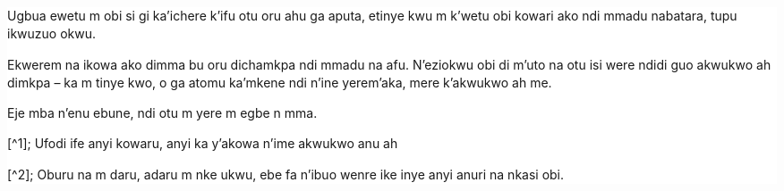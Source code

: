 Ugbua ewetu m obi si gi ka’ichere k’ifu otu oru ahu ga aputa, etinye kwu m k’wetu obi kowari ako ndi mmadu nabatara, tupu ikwuzuo okwu.

Ekwerem na ikowa ako dimma bu oru dichamkpa ndi mmadu na afu. N’eziokwu obi di m’uto na otu isi were ndidi guo akwukwo ah dimkpa – ka m tinye kwo, o ga atomu ka’mkene ndi n’ine yerem’aka, mere k’akwukwo ah me.

Eje mba n’enu ebune, ndi otu m yere m egbe n mma.

[^1]; Ufodi ife anyi kowaru, anyi ka y’akowa n’ime akwukwo anu ah

[^2]; Oburu na m daru, adaru m nke ukwu, ebe fa n’ibuo wenre ike inye anyi anuri na nkasi obi.

